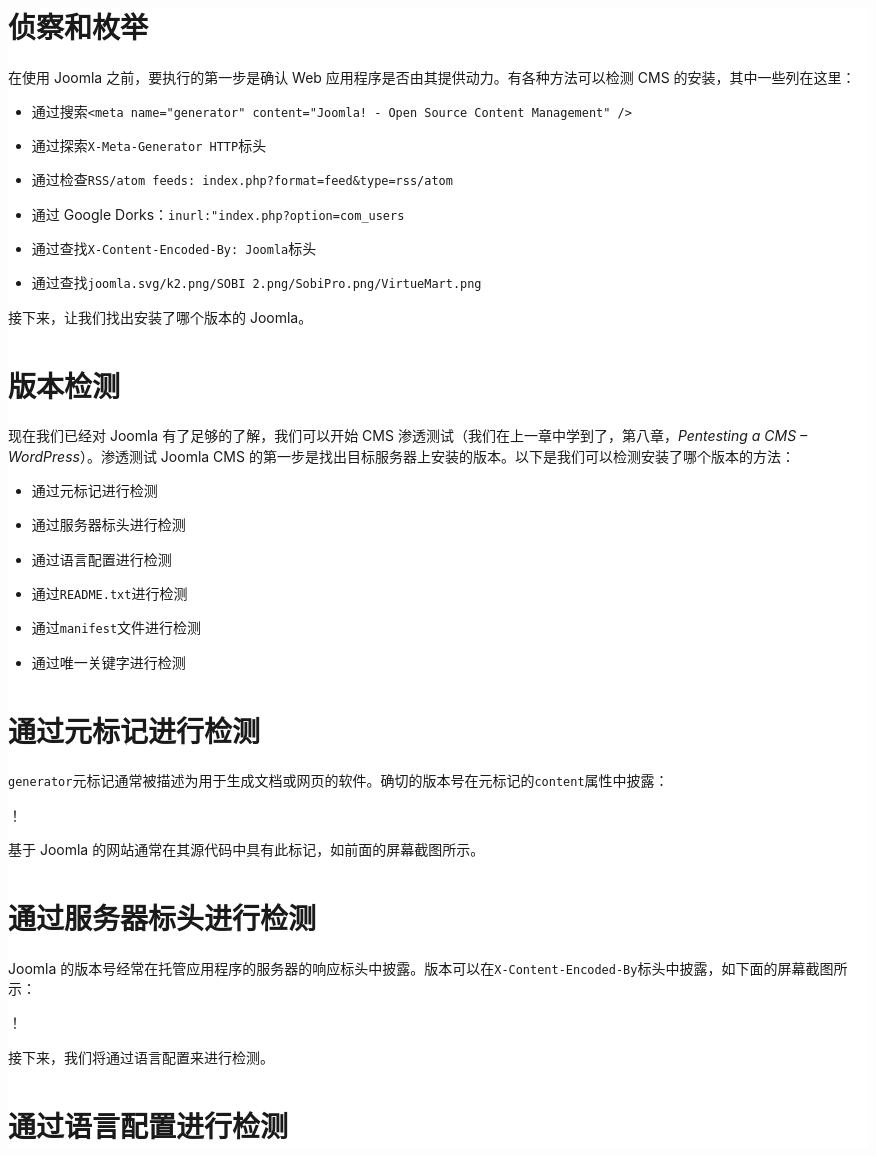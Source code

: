 # 侦察和枚举

在使用 Joomla 之前，要执行的第一步是确认 Web 应用程序是否由其提供动力。有各种方法可以检测 CMS 的安装，其中一些列在这里：

+   通过搜索`<meta name="generator" content="Joomla! - Open Source Content Management" />`

+   通过探索`X-Meta-Generator HTTP`标头

+   通过检查`RSS/atom feeds: index.php?format=feed&type=rss/atom`

+   通过 Google Dorks：`inurl:"index.php?option=com_users`

+   通过查找`X-Content-Encoded-By: Joomla`标头

+   通过查找`joomla.svg/k2.png/SOBI 2.png/SobiPro.png/VirtueMart.png`

接下来，让我们找出安装了哪个版本的 Joomla。

# 版本检测

现在我们已经对 Joomla 有了足够的了解，我们可以开始 CMS 渗透测试（我们在上一章中学到了，第八章，*Pentesting a CMS – WordPress*）。渗透测试 Joomla CMS 的第一步是找出目标服务器上安装的版本。以下是我们可以检测安装了哪个版本的方法：

+   通过元标记进行检测

+   通过服务器标头进行检测

+   通过语言配置进行检测

+   通过`README.txt`进行检测

+   通过`manifest`文件进行检测

+   通过唯一关键字进行检测

# 通过元标记进行检测

`generator`元标记通常被描述为用于生成文档或网页的软件。确切的版本号在元标记的`content`属性中披露：

！[](https://github.com/OpenDocCN/freelearn-kali-zh/raw/master/docs/hsn-web-pentest-mtspl/img/82ef2e82-24d6-4cd3-9a27-74f670398713.png)

基于 Joomla 的网站通常在其源代码中具有此标记，如前面的屏幕截图所示。

# 通过服务器标头进行检测

Joomla 的版本号经常在托管应用程序的服务器的响应标头中披露。版本可以在`X-Content-Encoded-By`标头中披露，如下面的屏幕截图所示：

！[](https://github.com/OpenDocCN/freelearn-kali-zh/raw/master/docs/hsn-web-pentest-mtspl/img/e3ee649c-071d-4f66-ad7b-ce5974b1332a.png)

接下来，我们将通过语言配置来进行检测。

# 通过语言配置进行检测
